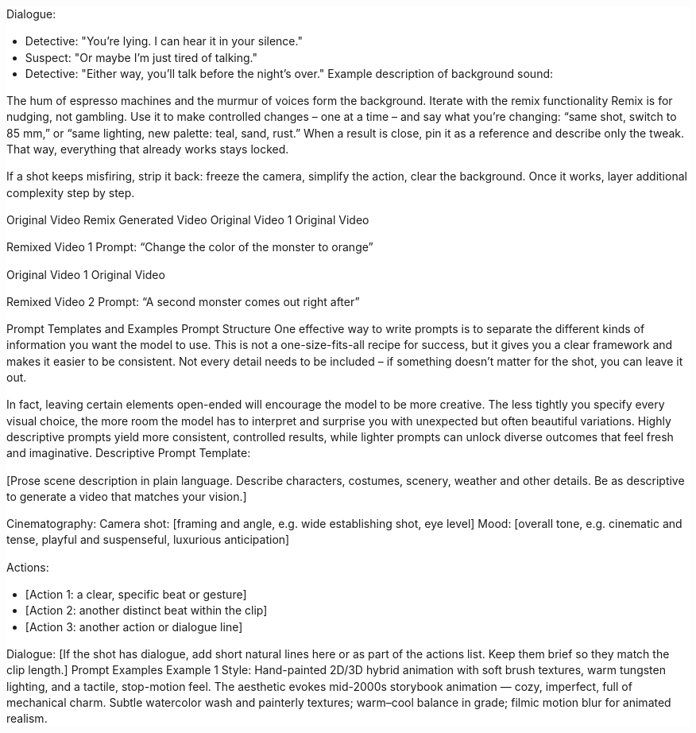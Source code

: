 Dialogue:
- Detective: "You’re lying. I can hear it in your silence."
- Suspect: "Or maybe I’m just tired of talking."
- Detective: "Either way, you’ll talk before the night’s over."
Example description of background sound:

The hum of espresso machines and the murmur of voices form the background.
Iterate with the remix functionality
Remix is for nudging, not gambling. Use it to make controlled changes – one at a time – and say what you’re changing: “same shot, switch to 85 mm,” or “same lighting, new palette: teal, sand, rust.” When a result is close, pin it as a reference and describe only the tweak. That way, everything that already works stays locked.

If a shot keeps misfiring, strip it back: freeze the camera, simplify the action, clear the background. Once it works, layer additional complexity step by step.

Original Video	Remix Generated Video
Original Video 1
Original Video

Remixed Video 1
Prompt: “Change the color of the monster to orange”

Original Video 1
Original Video

Remixed Video 2
Prompt: “A second monster comes out right after”

Prompt Templates and Examples
Prompt Structure
One effective way to write prompts is to separate the different kinds of information you want the model to use. This is not a one-size-fits-all recipe for success, but it gives you a clear framework and makes it easier to be consistent. Not every detail needs to be included – if something doesn’t matter for the shot, you can leave it out.

In fact, leaving certain elements open-ended will encourage the model to be more creative. The less tightly you specify every visual choice, the more room the model has to interpret and surprise you with unexpected but often beautiful variations. Highly descriptive prompts yield more consistent, controlled results, while lighter prompts can unlock diverse outcomes that feel fresh and imaginative. Descriptive Prompt Template:

[Prose scene description in plain language. Describe characters, costumes, scenery, weather and other details. Be as descriptive to generate a video that matches your vision.]

Cinematography:
Camera shot: [framing and angle, e.g. wide establishing shot, eye level]
Mood: [overall tone, e.g. cinematic and tense, playful and suspenseful, luxurious anticipation]

Actions:
- [Action 1: a clear, specific beat or gesture]
- [Action 2: another distinct beat within the clip]
- [Action 3: another action or dialogue line]

Dialogue:
[If the shot has dialogue, add short natural lines here or as part of the actions list. Keep them brief so they match the clip length.]
Prompt Examples
Example 1
Style: Hand-painted 2D/3D hybrid animation with soft brush textures, warm tungsten lighting, and a tactile, stop-motion feel. The aesthetic evokes mid-2000s storybook animation — cozy, imperfect, full of mechanical charm. Subtle watercolor wash and painterly textures; warm–cool balance in grade; filmic motion blur for animated realism.

